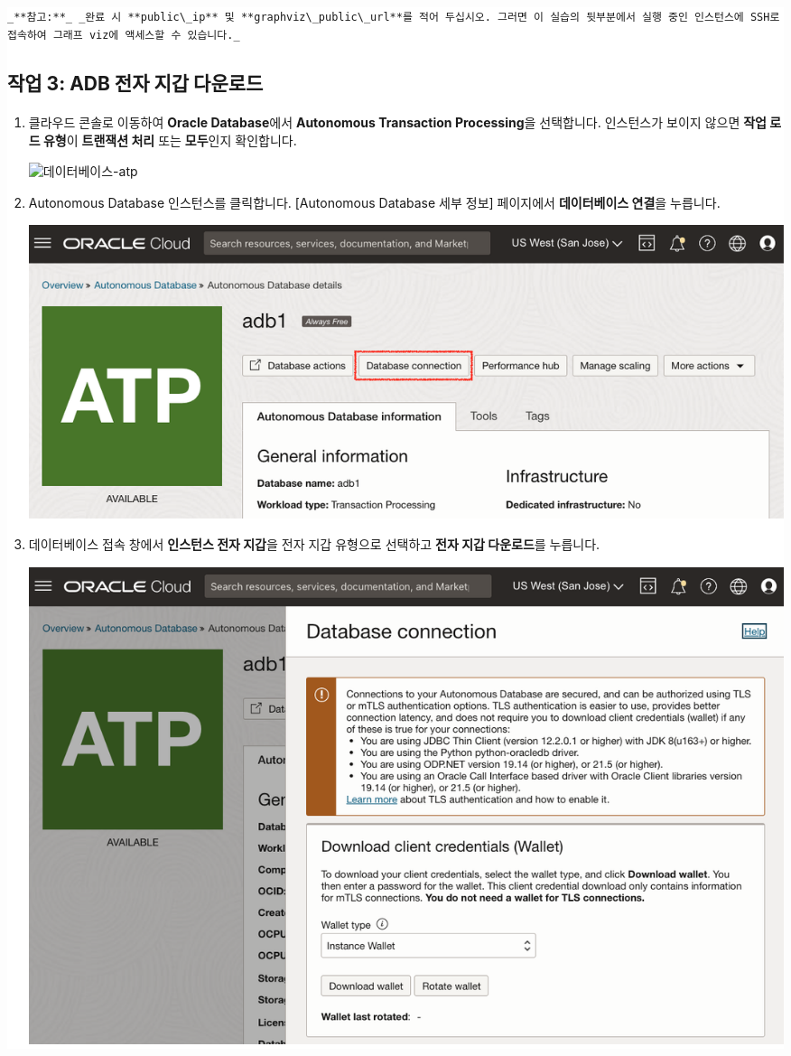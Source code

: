     _**참고:**_ _완료 시 **public\_ip** 및 **graphviz\_public\_url**를 적어 두십시오. 그러면 이 실습의 뒷부분에서 실행 중인 인스턴스에 SSH로 접속하여 그래프 viz에 액세스할 수 있습니다._
    

## 작업 3: ADB 전자 지갑 다운로드

1.  클라우드 콘솔로 이동하여 **Oracle Database**에서 **Autonomous Transaction Processing**을 선택합니다. 인스턴스가 보이지 않으면 **작업 로드 유형**이 **트랜잭션 처리** 또는 **모두**인지 확인합니다.
    
    ![데이터베이스-atp](https://oracle-livelabs.github.io/common/images/console/database-atp.png)
    
2.  Autonomous Database 인스턴스를 클릭합니다. \[Autonomous Database 세부 정보\] 페이지에서 **데이터베이스 연결**을 누릅니다.
    
    ![지갑-1](images/wallet-1.png)
    
3.  데이터베이스 접속 창에서 **인스턴스 전자 지갑**을 전자 지갑 유형으로 선택하고 **전자 지갑 다운로드**를 누릅니다.
    
    ![지갑-2](images/wallet-2.png)
    